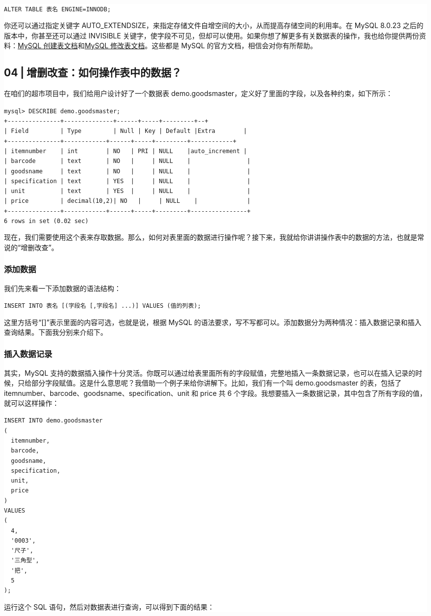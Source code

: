 ```
ALTER TABLE 表名 ENGINE=INNODB;
```
你还可以通过指定关键字 AUTO_EXTENDSIZE，来指定存储文件自增空间的大小，从而提高存储空间的利用率。在 MySQL 8.0.23 之后的版本中，你甚至还可以通过 INVISIBLE 关键字，使字段不可见，但却可以使用。如果你想了解更多有关数据表的操作，我也给你提供两份资料：[MySQL 创建表文档](https://dev.mysql.com/doc/refman/8.0/en/create-table.html)和[MySQL 修改表文档](https://dev.mysql.com/doc/refman/8.0/en/alter-table.html)。这些都是 MySQL 的官方文档，相信会对你有所帮助。

## 04 | 增删改查：如何操作表中的数据？

在咱们的超市项目中，我们给用户设计好了一个数据表 demo.goodsmaster，定义好了里面的字段，以及各种约束，如下所示：

```
mysql> DESCRIBE demo.goodsmaster;
+---------------+--------------+------+-----+---------+--+
| Field         | Type         | Null | Key | Default |Extra        |
+---------------+------------+------+-----+---------+------------+
| itemnumber    | int        | NO   | PRI | NULL    |auto_increment |
| barcode       | text       | NO   |     | NULL    |                |
| goodsname     | text       | NO   |     | NULL    |                |
| specification | text       | YES  |     | NULL    |                |
| unit          | text       | YES  |     | NULL    |                |
| price         | decimal(10,2)| NO   |     | NULL    |              |
+---------------+------------+------+-----+---------+----------------+
6 rows in set (0.02 sec)
```
现在，我们需要使用这个表来存取数据。那么，如何对表里面的数据进行操作呢？接下来，我就给你讲讲操作表中的数据的方法，也就是常说的“增删改查”。

### 添加数据

我们先来看一下添加数据的语法结构：

```
INSERT INTO 表名 [(字段名 [,字段名] ...)] VALUES (值的列表);
```
这里方括号“[]”表示里面的内容可选，也就是说，根据 MySQL 的语法要求，写不写都可以。添加数据分为两种情况：插入数据记录和插入查询结果。下面我分别来介绍下。

### 插入数据记录

其实，MySQL 支持的数据插入操作十分灵活。你既可以通过给表里面所有的字段赋值，完整地插入一条数据记录，也可以在插入记录的时候，只给部分字段赋值。这是什么意思呢？我借助一个例子来给你讲解下。比如，我们有一个叫 demo.goodsmaster 的表，包括了 itemnumber、barcode、goodsname、specification、unit 和 price 共 6 个字段。我想要插入一条数据记录，其中包含了所有字段的值，就可以这样操作：

```
INSERT INTO demo.goodsmaster
(
  itemnumber,
  barcode,
  goodsname,
  specification,
  unit,
  price
)
VALUES
(
  4,
  '0003',
  '尺子',
  '三角型',
  '把',
  5
);
```
运行这个 SQL 语句，然后对数据表进行查询，可以得到下面的结果：
